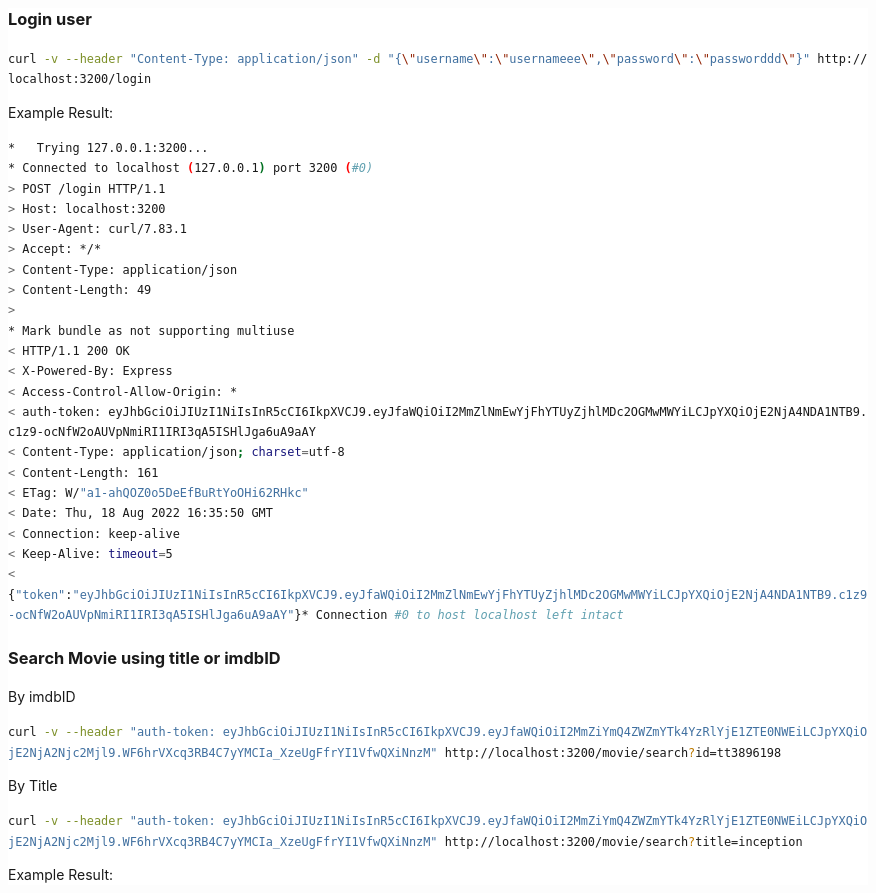 ### Login user

```bash
curl -v --header "Content-Type: application/json" -d "{\"username\":\"usernameee\",\"password\":\"passworddd\"}" http://localhost:3200/login
```

Example Result:

```bash
*   Trying 127.0.0.1:3200...
* Connected to localhost (127.0.0.1) port 3200 (#0)
> POST /login HTTP/1.1
> Host: localhost:3200
> User-Agent: curl/7.83.1
> Accept: */*
> Content-Type: application/json
> Content-Length: 49
>
* Mark bundle as not supporting multiuse
< HTTP/1.1 200 OK
< X-Powered-By: Express
< Access-Control-Allow-Origin: *
< auth-token: eyJhbGciOiJIUzI1NiIsInR5cCI6IkpXVCJ9.eyJfaWQiOiI2MmZlNmEwYjFhYTUyZjhlMDc2OGMwMWYiLCJpYXQiOjE2NjA4NDA1NTB9.c1z9-ocNfW2oAUVpNmiRI1IRI3qA5ISHlJga6uA9aAY
< Content-Type: application/json; charset=utf-8
< Content-Length: 161
< ETag: W/"a1-ahQOZ0o5DeEfBuRtYoOHi62RHkc"
< Date: Thu, 18 Aug 2022 16:35:50 GMT
< Connection: keep-alive
< Keep-Alive: timeout=5
<
{"token":"eyJhbGciOiJIUzI1NiIsInR5cCI6IkpXVCJ9.eyJfaWQiOiI2MmZlNmEwYjFhYTUyZjhlMDc2OGMwMWYiLCJpYXQiOjE2NjA4NDA1NTB9.c1z9-ocNfW2oAUVpNmiRI1IRI3qA5ISHlJga6uA9aAY"}* Connection #0 to host localhost left intact
```

### Search Movie using title or imdbID

By imdbID

```bash
curl -v --header "auth-token: eyJhbGciOiJIUzI1NiIsInR5cCI6IkpXVCJ9.eyJfaWQiOiI2MmZiYmQ4ZWZmYTk4YzRlYjE1ZTE0NWEiLCJpYXQiOjE2NjA2Njc2Mjl9.WF6hrVXcq3RB4C7yYMCIa_XzeUgFfrYI1VfwQXiNnzM" http://localhost:3200/movie/search?id=tt3896198
```
By Title

```bash
curl -v --header "auth-token: eyJhbGciOiJIUzI1NiIsInR5cCI6IkpXVCJ9.eyJfaWQiOiI2MmZiYmQ4ZWZmYTk4YzRlYjE1ZTE0NWEiLCJpYXQiOjE2NjA2Njc2Mjl9.WF6hrVXcq3RB4C7yYMCIa_XzeUgFfrYI1VfwQXiNnzM" http://localhost:3200/movie/search?title=inception
```

Example Result:
